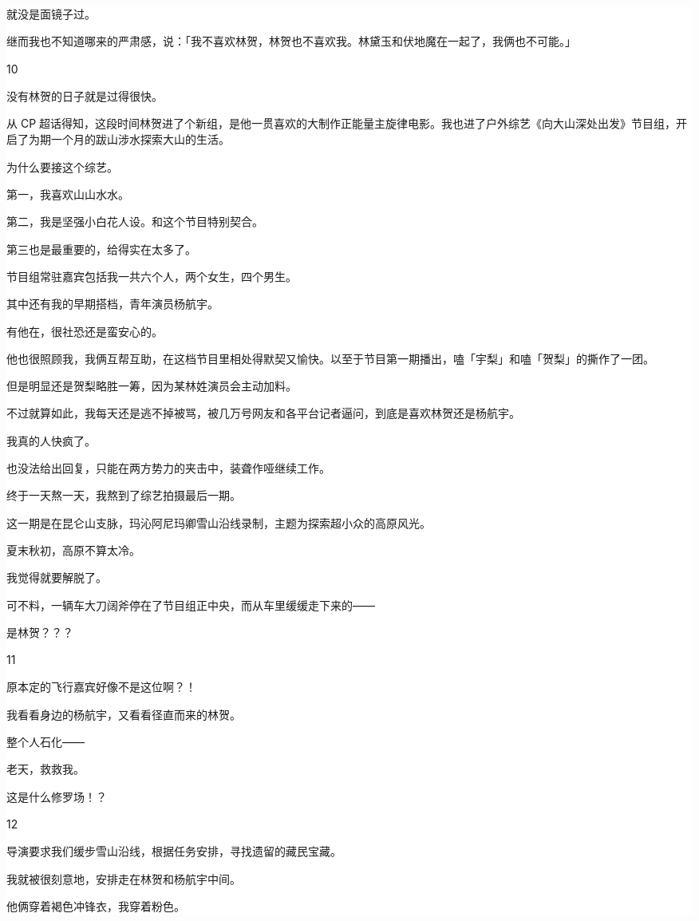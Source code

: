 就没是面镜子过。

继而我也不知道哪来的严肃感，说：「我不喜欢林贺，林贺也不喜欢我。林黛玉和伏地魔在一起了，我俩也不可能。」

10

没有林贺的日子就是过得很快。

从 CP 超话得知，这段时间林贺进了个新组，是他一贯喜欢的大制作正能量主旋律电影。我也进了户外综艺《向大山深处出发》节目组，开启了为期一个月的跋山涉水探索大山的生活。

为什么要接这个综艺。

第一，我喜欢山山水水。

第二，我是坚强小白花人设。和这个节目特别契合。

第三也是最重要的，给得实在太多了。

节目组常驻嘉宾包括我一共六个人，两个女生，四个男生。

其中还有我的早期搭档，青年演员杨航宇。

有他在，很社恐还是蛮安心的。

他也很照顾我，我俩互帮互助，在这档节目里相处得默契又愉快。以至于节目第一期播出，嗑「宇梨」和嗑「贺梨」的撕作了一团。

但是明显还是贺梨略胜一筹，因为某林姓演员会主动加料。

不过就算如此，我每天还是逃不掉被骂，被几万号网友和各平台记者逼问，到底是喜欢林贺还是杨航宇。

我真的人快疯了。

也没法给出回复，只能在两方势力的夹击中，装聋作哑继续工作。

终于一天熬一天，我熬到了综艺拍摄最后一期。

这一期是在昆仑山支脉，玛沁阿尼玛卿雪山沿线录制，主题为探索超小众的高原风光。

夏末秋初，高原不算太冷。

我觉得就要解脱了。

可不料，一辆车大刀阔斧停在了节目组正中央，而从车里缓缓走下来的——

是林贺？？？

11

原本定的飞行嘉宾好像不是这位啊？！

我看看身边的杨航宇，又看看径直而来的林贺。

整个人石化——

老天，救救我。

这是什么修罗场！？

12

导演要求我们缓步雪山沿线，根据任务安排，寻找遗留的藏民宝藏。

我就被很刻意地，安排走在林贺和杨航宇中间。

他俩穿着褐色冲锋衣，我穿着粉色。

